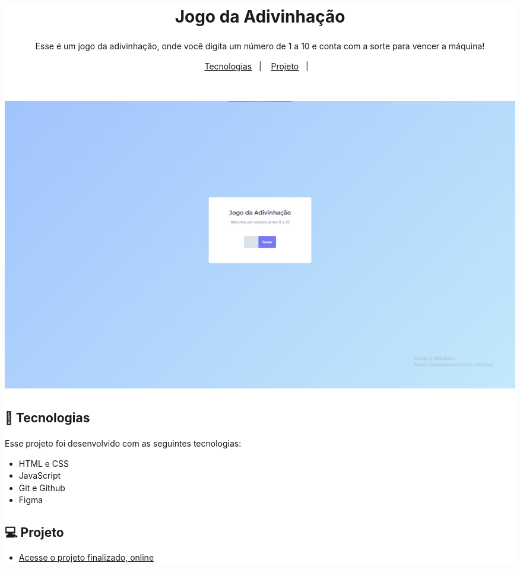 <h1 align="center"> Jogo da Adivinhação </h1>

<p align="center">
Esse é um jogo da adivinhação, onde você digita um número de 1 a 10 e conta com a sorte para vencer a máquina!<br/>
</p>

<p align="center">
  <a href="#-tecnologias">Tecnologias</a>&nbsp;&nbsp;&nbsp;|&nbsp;&nbsp;&nbsp;
  <a href="#-projeto">Projeto</a>&nbsp;&nbsp;&nbsp;|&nbsp;&nbsp;&nbsp;
</p>

<br>

<p align="center">
  <img alt="projeto jogo da adivinhação" src="./assets/Captura de tela 2023-09-05 141621.png" width="100%">
</p>

## 🚀 Tecnologias

Esse projeto foi desenvolvido com as seguintes tecnologias:

- HTML e CSS
- JavaScript
- Git e Github
- Figma

## 💻 Projeto

- [Acesse o projeto finalizado, online](https://gonzagaa.github.io/Jogo-da-Adivinhacao/)